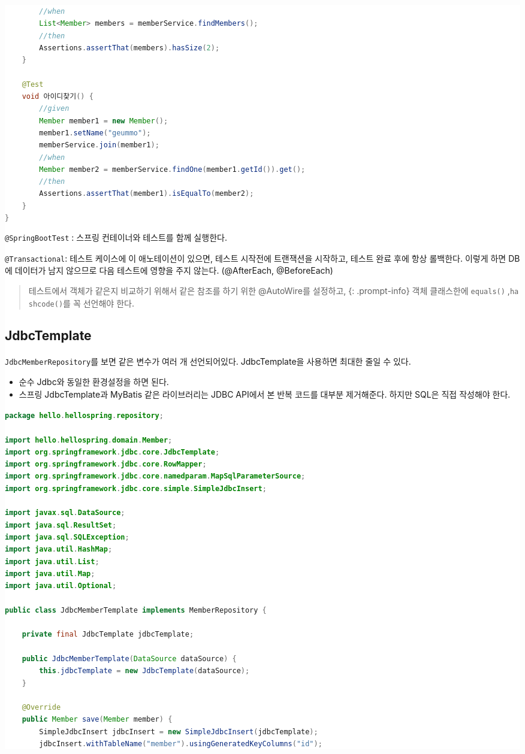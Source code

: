 ```java
        //when  
        List<Member> members = memberService.findMembers();  
        //then  
        Assertions.assertThat(members).hasSize(2);  
    }  
  
    @Test  
    void 아이디찾기() {  
        //given  
        Member member1 = new Member();  
        member1.setName("geummo");  
        memberService.join(member1);  
        //when  
        Member member2 = memberService.findOne(member1.getId()).get();  
        //then  
        Assertions.assertThat(member1).isEqualTo(member2);  
    }  
}
```

`@SpringBootTest` : 스프링 컨테이너와 테스트를 함께 실행한다.

`@Transactional`: 테스트 케이스에 이 애노테이션이 있으면, 테스트 시작전에 트랜잭션을 시작하고, 테스트 완료 후에 항상 롤백한다. 이렇게 하면 DB에 데이터가 남지 않으므로 다음 테스트에 영향을 주지 않는다. (@AfterEach, @BeforeEach)

> 테스트에서 객체가 같은지 비교하기 위해서 같은 참조를 하기 위한 @AutoWire를 설정하고,
{: .prompt-info}
> 객체 클래스한에 `equals()` ,`hashcode()`를  꼭 선언해야 한다.


## JdbcTemplate

`JdbcMemberRepository`를 보면 같은 변수가 여러 개 선언되어있다. JdbcTemplate을 사용하면 최대한 줄일 수 있다.

- 순수 Jdbc와 동일한 환경설정을 하면 된다.
- 스프링 JdbcTemplate과 MyBatis 같은 라이브러리는 JDBC API에서 본 반복 코드를 대부분 제거해준다. 하지만 SQL은 직접 작성해야 한다.

```java
package hello.hellospring.repository;  
  
import hello.hellospring.domain.Member;  
import org.springframework.jdbc.core.JdbcTemplate;  
import org.springframework.jdbc.core.RowMapper;  
import org.springframework.jdbc.core.namedparam.MapSqlParameterSource;  
import org.springframework.jdbc.core.simple.SimpleJdbcInsert;  
  
import javax.sql.DataSource;  
import java.sql.ResultSet;  
import java.sql.SQLException;  
import java.util.HashMap;  
import java.util.List;  
import java.util.Map;  
import java.util.Optional;  
  
public class JdbcMemberTemplate implements MemberRepository {  
  
    private final JdbcTemplate jdbcTemplate;  
  
    public JdbcMemberTemplate(DataSource dataSource) {  
        this.jdbcTemplate = new JdbcTemplate(dataSource);  
    }  
  
    @Override  
    public Member save(Member member) {  
        SimpleJdbcInsert jdbcInsert = new SimpleJdbcInsert(jdbcTemplate);  
        jdbcInsert.withTableName("member").usingGeneratedKeyColumns("id");  
```